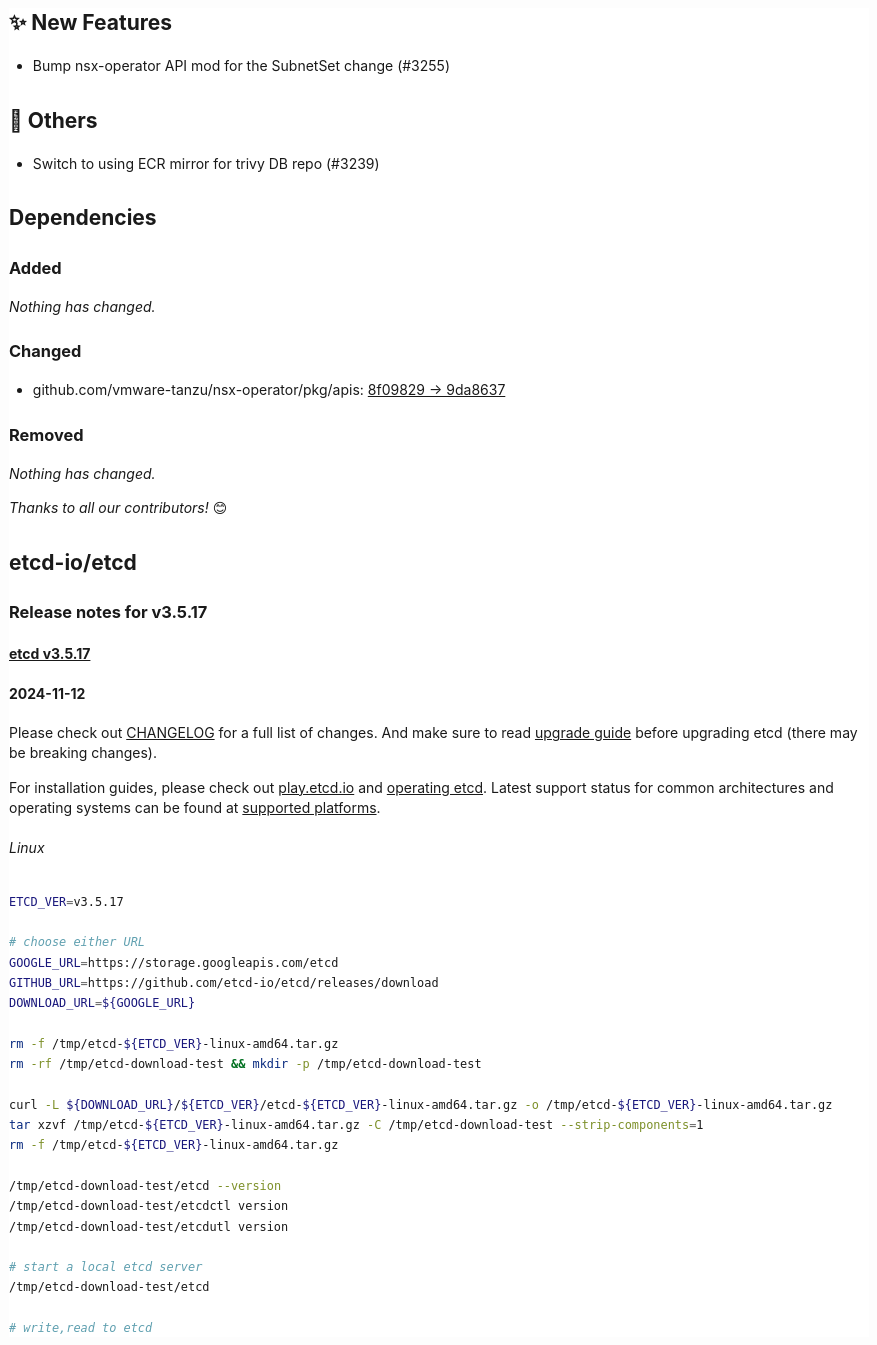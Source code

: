 ## :sparkles: New Features
- Bump nsx-operator API mod for the SubnetSet change (#3255)

## :seedling: Others
- Switch to using ECR mirror for trivy DB repo (#3239)

## Dependencies

### Added
_Nothing has changed._

### Changed
- github.com/vmware-tanzu/nsx-operator/pkg/apis: [8f09829 → 9da8637](https://github.com/vmware-tanzu/nsx-operator/compare/pkg/apis/8f09829...pkg/apis/9da8637)

### Removed
_Nothing has changed._

_Thanks to all our contributors!_ 😊
  
## etcd-io/etcd  
### Release notes for v3.5.17  
#### [etcd v3.5.17](https://github.com/etcd-io/etcd/releases/tag/v3.5.17)  
#### 2024-11-12  
Please check out [CHANGELOG](https://github.com/etcd-io/etcd/blob/main/CHANGELOG/CHANGELOG-3.5.md) for a full list of changes. And make sure to read [upgrade guide](https://etcd.io/docs/v3.5/upgrades/upgrade_3_5/) before upgrading etcd (there may be breaking changes).

For installation guides, please check out [play.etcd.io](http://play.etcd.io) and [operating etcd](https://etcd.io/docs/v3.5/op-guide/). Latest support status for common architectures and operating systems can be found at [supported platforms](https://etcd.io/docs/v3.5/op-guide/supported-platform/).

###### Linux

```sh
ETCD_VER=v3.5.17

# choose either URL
GOOGLE_URL=https://storage.googleapis.com/etcd
GITHUB_URL=https://github.com/etcd-io/etcd/releases/download
DOWNLOAD_URL=${GOOGLE_URL}

rm -f /tmp/etcd-${ETCD_VER}-linux-amd64.tar.gz
rm -rf /tmp/etcd-download-test && mkdir -p /tmp/etcd-download-test

curl -L ${DOWNLOAD_URL}/${ETCD_VER}/etcd-${ETCD_VER}-linux-amd64.tar.gz -o /tmp/etcd-${ETCD_VER}-linux-amd64.tar.gz
tar xzvf /tmp/etcd-${ETCD_VER}-linux-amd64.tar.gz -C /tmp/etcd-download-test --strip-components=1
rm -f /tmp/etcd-${ETCD_VER}-linux-amd64.tar.gz

/tmp/etcd-download-test/etcd --version
/tmp/etcd-download-test/etcdctl version
/tmp/etcd-download-test/etcdutl version

# start a local etcd server
/tmp/etcd-download-test/etcd

# write,read to etcd
```